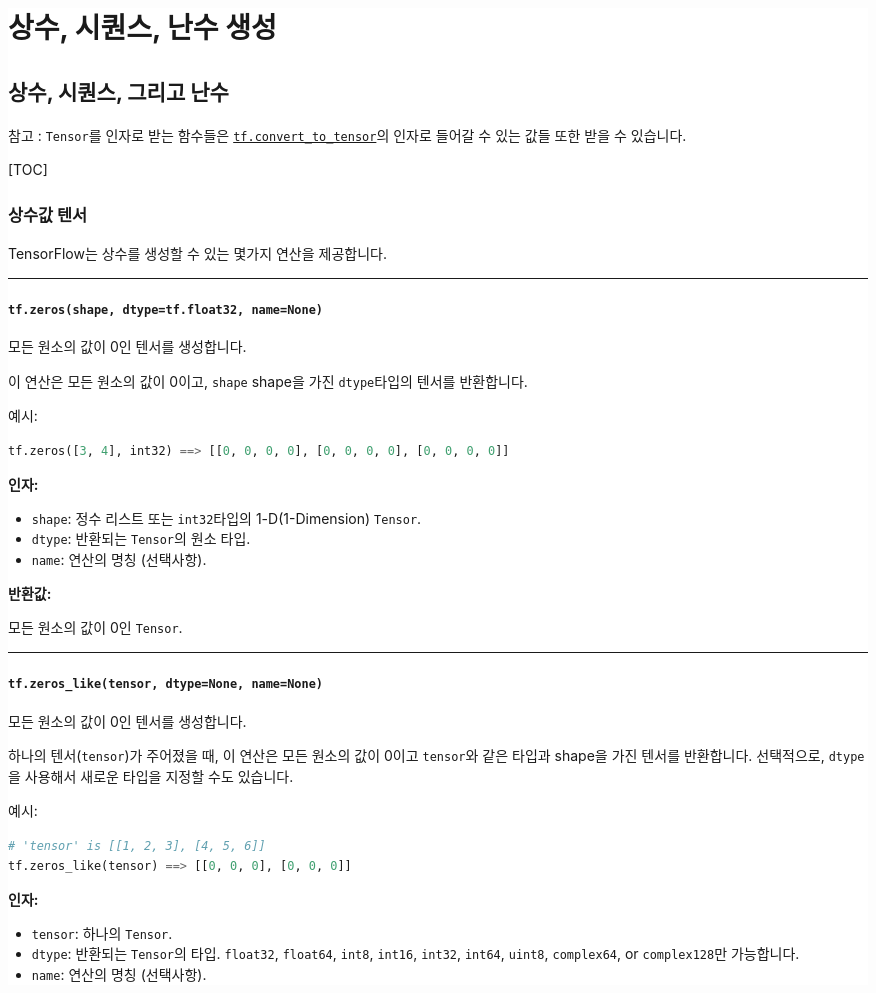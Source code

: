 # 상수, 시퀀스, 난수 생성

## 상수, 시퀀스, 그리고 난수

참고 : `Tensor`를 인자로 받는 함수들은 [`tf.convert_to_tensor`](framework.md#convert\_to\_tensor)의 인자로 들어갈 수 있는 값들 또한 받을 수 있습니다.

\[TOC]

### 상수값 텐서

TensorFlow는 상수를 생성할 수 있는 몇가지 연산을 제공합니다.

***

#### `tf.zeros(shape, dtype=tf.float32, name=None)` <a href="#zeros" id="zeros"></a>

모든 원소의 값이 0인 텐서를 생성합니다.

이 연산은 모든 원소의 값이 0이고, `shape` shape을 가진 `dtype`타입의 텐서를 반환합니다.

예시:

```python
tf.zeros([3, 4], int32) ==> [[0, 0, 0, 0], [0, 0, 0, 0], [0, 0, 0, 0]]
```

**인자:**

* `shape`: 정수 리스트 또는 `int32`타입의 1-D(1-Dimension) `Tensor`.
* `dtype`: 반환되는 `Tensor`의 원소 타입.
* `name`: 연산의 명칭 (선택사항).

**반환값:**

모든 원소의 값이 0인 `Tensor`.

***

#### `tf.zeros_like(tensor, dtype=None, name=None)` <a href="#zeros_like" id="zeros_like"></a>

모든 원소의 값이 0인 텐서를 생성합니다.

하나의 텐서(`tensor`)가 주어졌을 때, 이 연산은 모든 원소의 값이 0이고 `tensor`와 같은 타입과 shape을 가진 텐서를 반환합니다. 선택적으로, `dtype`을 사용해서 새로운 타입을 지정할 수도 있습니다.

예시:

```python
# 'tensor' is [[1, 2, 3], [4, 5, 6]]
tf.zeros_like(tensor) ==> [[0, 0, 0], [0, 0, 0]]
```

**인자:**

* `tensor`: 하나의 `Tensor`.
* `dtype`: 반환되는 `Tensor`의 타입. `float32`, `float64`, `int8`, `int16`, `int32`, `int64`, `uint8`, `complex64`, or `complex128`만 가능합니다.
* `name`: 연산의 명칭 (선택사항).

